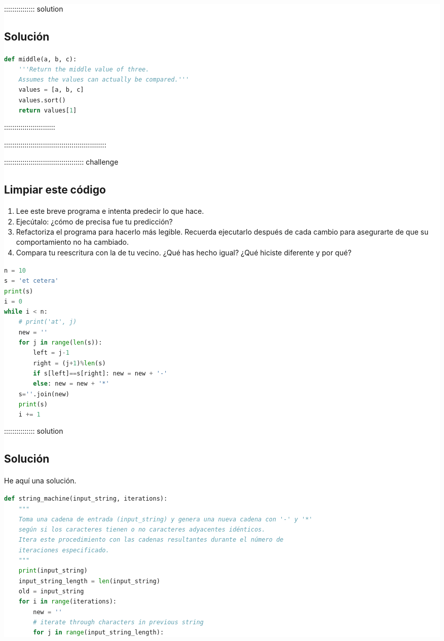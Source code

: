 ::::::::::::::: solution

## Solución

```python
def middle(a, b, c):
    '''Return the middle value of three.
    Assumes the values can actually be compared.'''
    values = [a, b, c]
    values.sort()
    return values[1]
```

:::::::::::::::::::::::::

::::::::::::::::::::::::::::::::::::::::::::::::::

::::::::::::::::::::::::::::::::::::::: challenge

## Limpiar este código

1. Lee este breve programa e intenta predecir lo que hace.
2. Ejecútalo: ¿cómo de precisa fue tu predicción?
3. Refactoriza el programa para hacerlo más legible. Recuerda ejecutarlo después de cada
   cambio para asegurarte de que su comportamiento no ha cambiado.
4. Compara tu reescritura con la de tu vecino. ¿Qué has hecho igual? ¿Qué hiciste
   diferente y por qué?

```python
n = 10
s = 'et cetera'
print(s)
i = 0
while i < n:
    # print('at', j)
    new = ''
    for j in range(len(s)):
        left = j-1
        right = (j+1)%len(s)
        if s[left]==s[right]: new = new + '-'
        else: new = new + '*'
    s=''.join(new)
    print(s)
    i += 1
```

::::::::::::::: solution

## Solución

He aquí una solución.

```python
def string_machine(input_string, iterations):
    """
    Toma una cadena de entrada (input_string) y genera una nueva cadena con '-' y '*'
    según si los caracteres tienen o no caracteres adyacentes idénticos.
    Itera este procedimiento con las cadenas resultantes durante el número de
    iteraciones especificado.
    """
    print(input_string)
    input_string_length = len(input_string)
    old = input_string
    for i in range(iterations):
        new = ''
        # iterate through characters in previous string
        for j in range(input_string_length):
```
